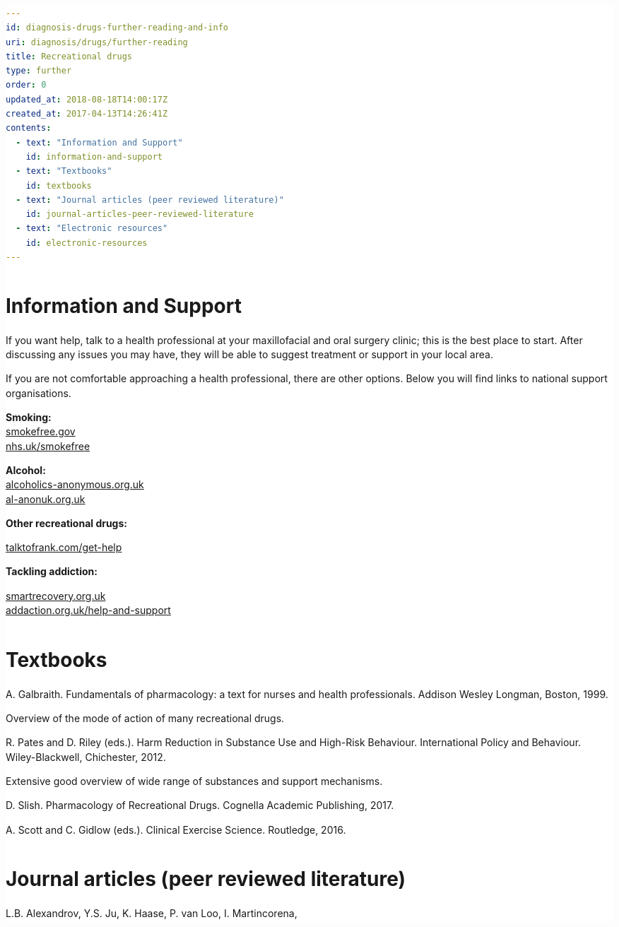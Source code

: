 ```yaml
---
id: diagnosis-drugs-further-reading-and-info
uri: diagnosis/drugs/further-reading
title: Recreational drugs
type: further
order: 0
updated_at: 2018-08-18T14:00:17Z
created_at: 2017-04-13T14:26:41Z
contents:
  - text: "Information and Support"
    id: information-and-support
  - text: "Textbooks"
    id: textbooks
  - text: "Journal articles (peer reviewed literature)"
    id: journal-articles-peer-reviewed-literature
  - text: "Electronic resources"
    id: electronic-resources
---
```


<h1 id="information-and-support">Information and Support</h1>
<aside>
    <p>If you want help, talk to a health professional at your maxillofacial
        and oral surgery clinic; this is the best place to start.
        After discussing any issues you may have, they will be
        able to suggest treatment or support in your local area.</p>
    <p>If you are not comfortable approaching a health professional,
        there are other options. Below you will find links to
        national support organisations.</p>
    <p><strong>Smoking:<br></strong><a href="//www.smokefree.gov/">smokefree.gov</a><br>
        <a href="//nhs.uk/smokefree">nhs.uk/smokefree</a>
    </p>
    <p><strong>Alcohol:<br></strong><a href="//www.alcoholics-anonymous.org.uk/">alcoholics-anonymous.org.uk</a><br>
        <a href="//www.al-anonuk.org.uk/">al-anonuk.org.uk</a>
    </p>
    <p><strong>Other recreational drugs:</strong></p>
    <p><a href="//www.talktofrank.com/get-help">talktofrank.com/get-help</a></p>
    <p><strong>Tackling addiction:</strong></p>
    <p><a href="//www.smartrecovery.org.uk/">smartrecovery.org.uk</a><br>
        <a href="//www.addaction.org.uk/help-and-support">addaction.org.uk/help-and-support</a>
    </p>
</aside>
<h1 id="textbooks">Textbooks</h1>
<p>A. Galbraith. Fundamentals of pharmacology: a text for nurses
    and health professionals. Addison Wesley Longman, Boston,
    1999.</p>
<aside>
    <p>Overview of the mode of action of many recreational drugs.</p>
</aside>
<p>R. Pates and D. Riley (eds.). Harm Reduction in Substance Use
    and High-Risk Behaviour. International Policy and Behaviour.
    Wiley-Blackwell, Chichester, 2012.</p>
<aside>
    <p>Extensive good overview of wide range of substances and support
        mechanisms.</p>
</aside>
<p>D. Slish. Pharmacology of Recreational Drugs. Cognella Academic
    Publishing, 2017.</p>
<p>A. Scott and C. Gidlow (eds.). Clinical Exercise Science. Routledge,
    2016.</p>
<h1 id="journal-articles-peer-reviewed-literature">Journal articles (peer reviewed literature)</h1>
<p>L.B. Alexandrov, Y.S. Ju, K. Haase, P. van Loo, I. Martincorena,